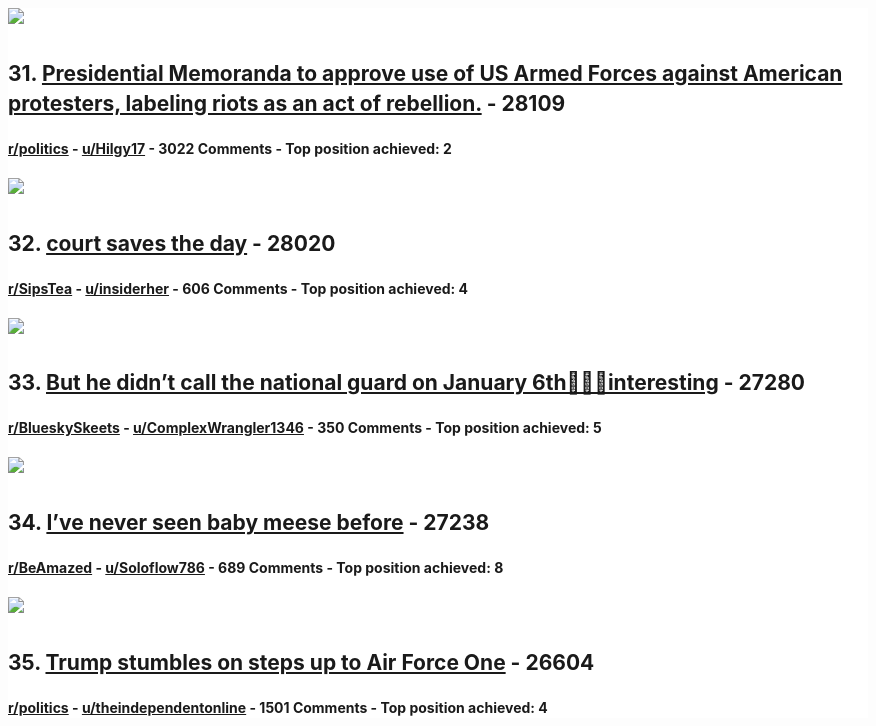 <a href="https://v.redd.it/skpngoesnr5f1"><img src="https://external-preview.redd.it/ZngwY2F2ZXNucjVmMXeeKERuCvp7zXyZEFX0N4mzI1BVtvaXP4Wi2aGMC5B6.png?width=140&amp;height=78&amp;crop=140:78,smart&amp;format=jpg&amp;v=enabled&amp;lthumb=true&amp;s=41b8815a27f787b8e4bb5b37024381322b5dfa2a"></img></a>

## 31. [Presidential Memoranda to approve use of US Armed Forces against American protesters, labeling riots as an act of rebellion.](http://reddit.com/r/politics/comments/1l67snm/presidential_memoranda_to_approve_use_of_us_armed/) - 28109
#### [r/politics](http://reddit.com/r/politics) - [u/Hilgy17](http://reddit.com/u/Hilgy17) - 3022 Comments - Top position achieved: 2

<a href="https://www.whitehouse.gov/presidential-actions/2025/06/department-of-defense-security-for-the-protection-of-department-of-homeland-security-functions/"><img src="https://b.thumbs.redditmedia.com/y8nSywlWDrDE9fsfwDVSOv40XRYwvl8MTZ_RdQRfivI.jpg"></img></a>

## 32. [court saves the day](http://reddit.com/r/SipsTea/comments/1l67ie0/court_saves_the_day/) - 28020
#### [r/SipsTea](http://reddit.com/r/SipsTea) - [u/insiderher](http://reddit.com/u/insiderher) - 606 Comments - Top position achieved: 4

<a href="https://i.redd.it/b8nv0vmz1o5f1.jpeg"><img src="https://b.thumbs.redditmedia.com/ccHqPiupsu_IGQakxuuKNs9D-6hGgpVtJmbtiBHMxUQ.jpg"></img></a>

## 33. [But he didn’t call the national guard on January 6th🤔🤔🤔interesting](http://reddit.com/r/BlueskySkeets/comments/1l6ats8/but_he_didnt_call_the_national_guard_on_january/) - 27280
#### [r/BlueskySkeets](http://reddit.com/r/BlueskySkeets) - [u/ComplexWrangler1346](http://reddit.com/u/ComplexWrangler1346) - 350 Comments - Top position achieved: 5

<a href="https://i.redd.it/rp2oqyza4p5f1.jpeg"><img src="https://b.thumbs.redditmedia.com/EeYeD5J0cLoTYZqdycq8OYv4tDzQ6oziG2dd-QwVIZw.jpg"></img></a>

## 34. [I’ve never seen baby meese before](http://reddit.com/r/BeAmazed/comments/1l61a0h/ive_never_seen_baby_meese_before/) - 27238
#### [r/BeAmazed](http://reddit.com/r/BeAmazed) - [u/Soloflow786](http://reddit.com/u/Soloflow786) - 689 Comments - Top position achieved: 8

<a href="https://v.redd.it/yxz9am7k3m5f1"><img src="https://external-preview.redd.it/bXEyeXgzYWszbTVmMWbj9iSVJAqCip1v9avIohSHBTkhAflWrrLWeCsX1t1H.png?width=140&amp;height=140&amp;crop=140:140,smart&amp;format=jpg&amp;v=enabled&amp;lthumb=true&amp;s=23e21c4dec479365fa419fbf9fdd9a1175af86c9"></img></a>

## 35. [Trump stumbles on steps up to Air Force One](http://reddit.com/r/politics/comments/1l6m7xp/trump_stumbles_on_steps_up_to_air_force_one/) - 26604
#### [r/politics](http://reddit.com/r/politics) - [u/theindependentonline](http://reddit.com/u/theindependentonline) - 1501 Comments - Top position achieved: 4
